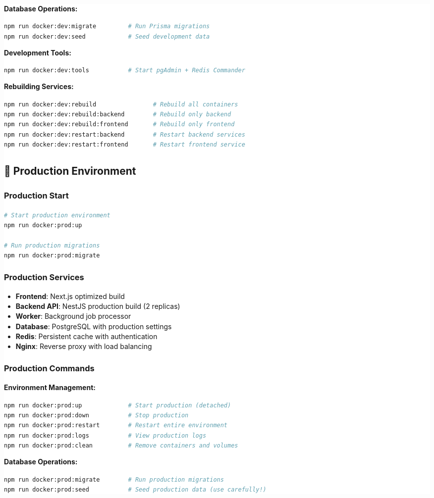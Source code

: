 **Database Operations:**
```bash
npm run docker:dev:migrate         # Run Prisma migrations
npm run docker:dev:seed            # Seed development data
```

**Development Tools:**
```bash
npm run docker:dev:tools           # Start pgAdmin + Redis Commander
```

**Rebuilding Services:**
```bash
npm run docker:dev:rebuild                # Rebuild all containers
npm run docker:dev:rebuild:backend        # Rebuild only backend
npm run docker:dev:rebuild:frontend       # Rebuild only frontend
npm run docker:dev:restart:backend        # Restart backend services
npm run docker:dev:restart:frontend       # Restart frontend service
```

## 🚀 **Production Environment**

### **Production Start**
```bash
# Start production environment
npm run docker:prod:up

# Run production migrations
npm run docker:prod:migrate
```

### **Production Services**
- **Frontend**: Next.js optimized build
- **Backend API**: NestJS production build (2 replicas)
- **Worker**: Background job processor
- **Database**: PostgreSQL with production settings
- **Redis**: Persistent cache with authentication
- **Nginx**: Reverse proxy with load balancing

### **Production Commands**

**Environment Management:**
```bash
npm run docker:prod:up             # Start production (detached)
npm run docker:prod:down           # Stop production
npm run docker:prod:restart        # Restart entire environment
npm run docker:prod:logs           # View production logs
npm run docker:prod:clean          # Remove containers and volumes
```

**Database Operations:**
```bash
npm run docker:prod:migrate        # Run production migrations
npm run docker:prod:seed           # Seed production data (use carefully!)
```
